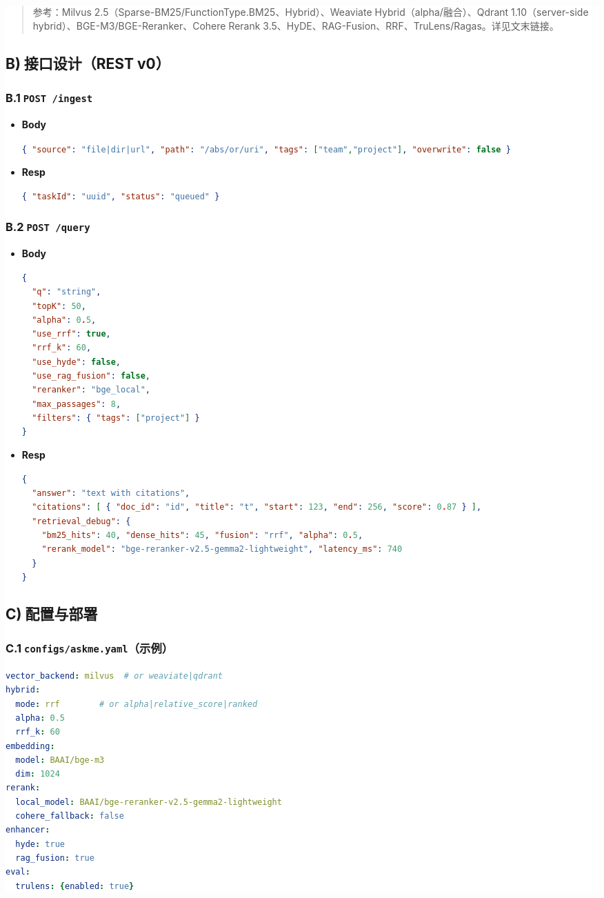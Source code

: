 > 参考：Milvus 2.5（Sparse-BM25/FunctionType.BM25、Hybrid）、Weaviate Hybrid（alpha/融合）、Qdrant 1.10（server-side hybrid）、BGE-M3/BGE-Reranker、Cohere Rerank 3.5、HyDE、RAG-Fusion、RRF、TruLens/Ragas。详见文末链接。

## B) 接口设计（REST v0）
### B.1 `POST /ingest`
- **Body**
  ```json
  { "source": "file|dir|url", "path": "/abs/or/uri", "tags": ["team","project"], "overwrite": false }
  ```
- **Resp**
  ```json
  { "taskId": "uuid", "status": "queued" }
  ```

### B.2 `POST /query`
- **Body**
  ```json
  {
    "q": "string",
    "topK": 50,
    "alpha": 0.5,
    "use_rrf": true,
    "rrf_k": 60,
    "use_hyde": false,
    "use_rag_fusion": false,
    "reranker": "bge_local",
    "max_passages": 8,
    "filters": { "tags": ["project"] }
  }
  ```
- **Resp**
  ```json
  {
    "answer": "text with citations",
    "citations": [ { "doc_id": "id", "title": "t", "start": 123, "end": 256, "score": 0.87 } ],
    "retrieval_debug": {
      "bm25_hits": 40, "dense_hits": 45, "fusion": "rrf", "alpha": 0.5,
      "rerank_model": "bge-reranker-v2.5-gemma2-lightweight", "latency_ms": 740
    }
  }
  ```

## C) 配置与部署
### C.1 `configs/askme.yaml`（示例）
```yaml
vector_backend: milvus  # or weaviate|qdrant
hybrid:
  mode: rrf        # or alpha|relative_score|ranked
  alpha: 0.5
  rrf_k: 60
embedding:
  model: BAAI/bge-m3
  dim: 1024
rerank:
  local_model: BAAI/bge-reranker-v2.5-gemma2-lightweight
  cohere_fallback: false
enhancer:
  hyde: true
  rag_fusion: true
eval:
  trulens: {enabled: true}
```